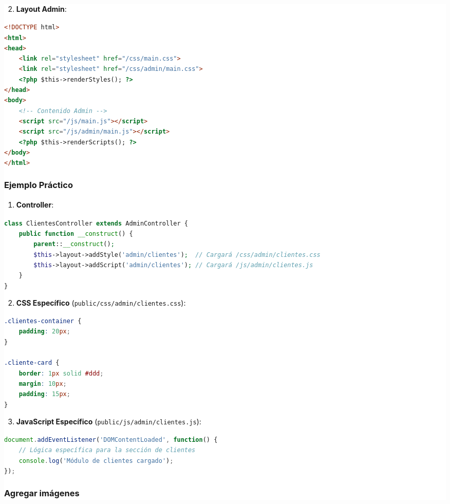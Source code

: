 2. **Layout Admin**:
```html
<!DOCTYPE html>
<html>
<head>
    <link rel="stylesheet" href="/css/main.css">
    <link rel="stylesheet" href="/css/admin/main.css">
    <?php $this->renderStyles(); ?>
</head>
<body>
    <!-- Contenido Admin -->
    <script src="/js/main.js"></script>
    <script src="/js/admin/main.js"></script>
    <?php $this->renderScripts(); ?>
</body>
</html>
```

### Ejemplo Práctico

1. **Controller**:
```php
class ClientesController extends AdminController {
    public function __construct() {
        parent::__construct();
        $this->layout->addStyle('admin/clientes');  // Cargará /css/admin/clientes.css
        $this->layout->addScript('admin/clientes'); // Cargará /js/admin/clientes.js
    }
}
```

2. **CSS Específico** (`public/css/admin/clientes.css`):
```css
.clientes-container {
    padding: 20px;
}

.cliente-card {
    border: 1px solid #ddd;
    margin: 10px;
    padding: 15px;
}
```

3. **JavaScript Específico** (`public/js/admin/clientes.js`):
```javascript
document.addEventListener('DOMContentLoaded', function() {
    // Lógica específica para la sección de clientes
    console.log('Módulo de clientes cargado');
});
```

### Agregar imágenes
